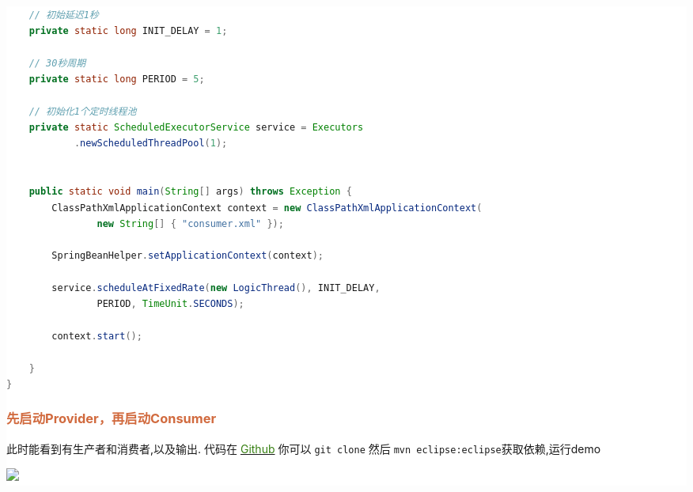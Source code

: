 ``` java Consumer.java
	// 初始延迟1秒
	private static long INIT_DELAY = 1;

	// 30秒周期
	private static long PERIOD = 5;

	// 初始化1个定时线程池
	private static ScheduledExecutorService service = Executors
			.newScheduledThreadPool(1);


	public static void main(String[] args) throws Exception {
		ClassPathXmlApplicationContext context = new ClassPathXmlApplicationContext(
				new String[] { "consumer.xml" });

		SpringBeanHelper.setApplicationContext(context);

		service.scheduleAtFixedRate(new LogicThread(), INIT_DELAY,
				PERIOD, TimeUnit.SECONDS);

		context.start();

	}
}

```

### <font color="#d16a3e">先启动Provider，再启动Consumer</font>

此时能看到有生产者和消费者,以及输出. 代码在 [<font color="#388014">Github</font>](https://github.com/yuanxiaolong/DubboTest) 你可以 `git clone` 然后 `mvn eclipse:eclipse`获取依赖,运行demo

![](/images/dubbo/20150109/2.png)
